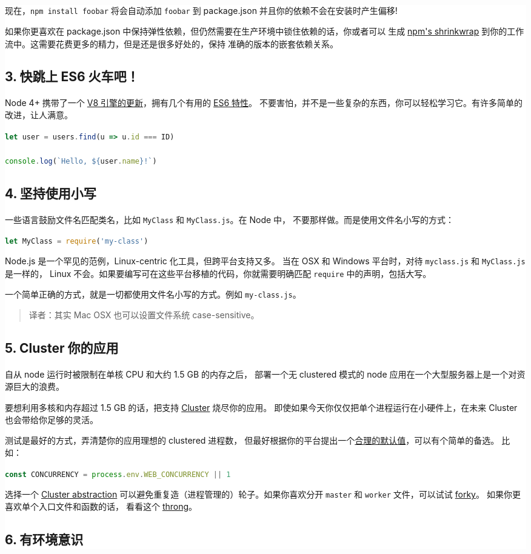 现在，`npm install foobar` 将会自动添加 `foobar` 到 package.json
并且你的依赖不会在安装时产生偏移!

如果你更喜欢在 package.json 中保持弹性依赖，但仍然需要在生产环境中锁住依赖的话，你或者可以
生成 [npm's shrinkwrap][] 到你的工作流中。这需要花费更多的精力，但是还是很多好处的，保持
准确的版本的嵌套依赖关系。

## 3. 快跳上 ES6 火车吧！

Node 4+ 携带了一个 [V8 引擎的更新][]，拥有几个有用的 [ES6 特性][]。
不要害怕，并不是一些复杂的东西，你可以轻松学习它。有许多简单的改进，让人满意。

```js
let user = users.find(u => u.id === ID)

console.log(`Hello, ${user.name}!`)
```

## 4. 坚持使用小写

一些语言鼓励文件名匹配类名，比如 `MyClass` 和 `MyClass.js`。在 Node 中，
不要那样做。而是使用文件名小写的方式：

```js
let MyClass = require('my-class')
```

Node.js 是一个罕见的范例，Linux-centric 化工具，但跨平台支持又多。
当在 OSX 和 Windows 平台时，对待 `myclass.js` 和 `MyClass.js` 是一样的，
Linux 不会。如果要编写可在这些平台移植的代码，你就需要明确匹配 `require`
中的声明，包括大写。

一个简单正确的方式，就是一切都使用文件名小写的方式。例如 `my-class.js`。

> 译者：其实 Mac OSX 也可以设置文件系统 case-sensitive。

## 5. Cluster 你的应用

自从 node 运行时被限制在单核 CPU 和大约 1.5 GB 的内存之后，
部署一个无 clustered 模式的 node 应用在一个大型服务器上是一个对资源巨大的浪费。

要想利用多核和内存超过 1.5 GB 的话，把支持 [Cluster][] 烧尽你的应用。
即使如果今天你仅仅把单个进程运行在小硬件上，在未来 Cluster 也会带给你足够的灵活。

测试是最好的方式，弄清楚你的应用理想的 clustered 进程数，
但最好根据你的平台提出一个[合理的默认值][]，可以有个简单的备选。
比如：

```js
const CONCURRENCY = process.env.WEB_CONCURRENCY || 1
```

选择一个 [Cluster abstraction][] 可以避免重复造（进程管理的）轮子。如果你喜欢分开
`master` 和 `worker` 文件，可以试试 [forky][]。 如果你更喜欢单个入口文件和函数的话，
看看这个 [throng][]。

## 6. 有环境意识


[10 habits of a happy node hacker (2016)]: https://blog.heroku.com/archives/2015/11/10/node-habits-2016
[上次]: https://blog.heroku.com/archives/2014/3/11/node-habits
[v8 引擎的更新]: https://nodejs.org/en/blog/release/v4.0.0/
[es6 特性]: https://nodejs.org/en/docs/es6/
[npm's shrinkwrap]: https://docs.npmjs.com/cli/shrinkwrap
[node-foreman]: https://github.com/strongloop/node-foreman
[procfile]: https://devcenter.heroku.com/articles/procfile
[node 通常的懒惰行为]: https://github.com/nodejs/node/issues/3370#issuecomment-148108323
[cluster]: https://nodejs.org/api/cluster.html
[合理的默认值]: https://devcenter.heroku.com/articles/node-concurrency
[cluster abstraction]: https://www.npmjs.com/search?q=cluster
[forky]: https://www.npmjs.com/package/forky
[throng]: https://www.npmjs.com/package/throng
[生命周期脚本]: https://docs.npmjs.com/misc/scripts
[避免 git 控制]: https://docs.npmjs.com/misc/faq#should-i-check-my-node-modules-folder-into-git
[静态化的前端构建项目]: https://medium.com/swlh/scaling-on-the-cheap-933e46944886#.2lvubkyhm
[bower、gulp 或者 grunt]: https://medium.com/@tarkus/you-might-not-need-gulp-js-89a0220487dd#.etiox78kw
[douglas crockford's "the better parts"]: https://www.youtube.com/watch?v=bo36MrBfTk4
[async-await]: https://thomashunter.name/blog/the-long-road-to-asyncawait-in-javascript/
[babeljs]: http://babeljs.io/docs/usage/cli/#babel-node
[node 新人]: https://devcenter.heroku.com/articles/getting-started-with-nodejs#introduction
[#node_habits]: https://twitter.com/search?f=tweets&vertical=default&q=%23node_habits&src=typd